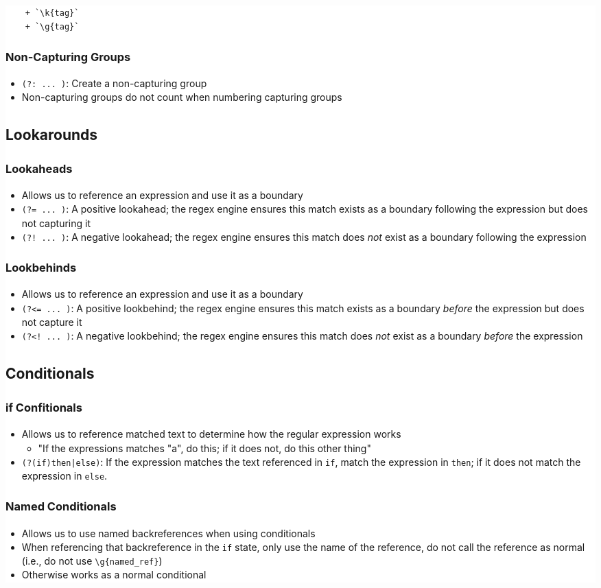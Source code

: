         + `\k{tag}`
        + `\g{tag}`

### Non-Capturing Groups

+ `(?: ... )`: Create a non-capturing group
+ Non-capturing groups do not count when numbering capturing groups

## Lookarounds

### Lookaheads

+ Allows us to reference an expression and use it as a boundary
+ `(?= ... )`: A positive lookahead; the regex engine ensures this match exists as a boundary following the expression but does not capturing it
+ `(?! ... )`: A negative lookahead; the regex engine ensures this match does _not_ exist as a boundary following the expression

### Lookbehinds

+ Allows us to reference an expression and use it as a boundary
+ `(?<= ... )`: A positive lookbehind; the regex engine ensures this match exists as a boundary _before_ the expression but does not capture it
+ `(?<! ... )`: A negative lookbehind; the regex engine ensures this match does _not_ exist as a boundary _before_ the expression

## Conditionals

### if Confitionals

+ Allows us to reference matched text to determine how the regular expression works
    + "If the expressions matches "a", do this; if it does not, do this other thing"
+ `(?(if)then|else)`: If the expression matches the text referenced in `if`, match the expression in `then`; if it does not match the expression in `else`.

### Named Conditionals

+ Allows us to use named backreferences when using conditionals
+ When referencing that backreference in the `if` state, only use the name of the reference, do not call the reference as normal (i.e., do not use `\g{named_ref}`)
+ Otherwise works as a normal conditional
